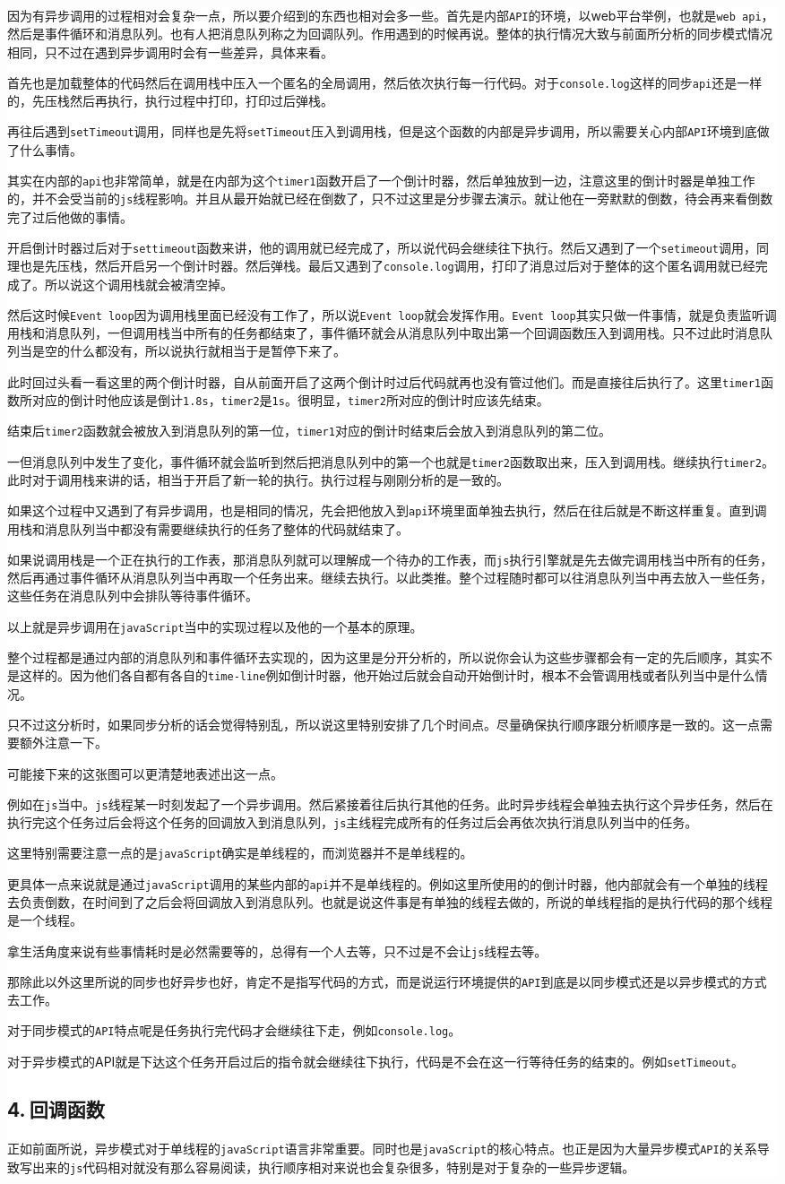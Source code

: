 因为有异步调用的过程相对会复杂一点，所以要介绍到的东西也相对会多一些。首先是内部```API```的环境，以web平台举例，也就是```web api```，然后是事件循环和消息队列。也有人把消息队列称之为回调队列。作用遇到的时候再说。整体的执行情况大致与前面所分析的同步模式情况相同，只不过在遇到异步调用时会有一些差异，具体来看。

首先也是加载整体的代码然后在调用栈中压入一个匿名的全局调用，然后依次执行每一行代码。对于```console.log```这样的同步```api```还是一样的，先压栈然后再执行，执行过程中打印，打印过后弹栈。

再往后遇到```setTimeout```调用，同样也是先将```setTimeout```压入到调用栈，但是这个函数的内部是异步调用，所以需要关心内部```API```环境到底做了什么事情。

其实在内部的```api```也非常简单，就是在内部为这个```timer1```函数开启了一个倒计时器，然后单独放到一边，注意这里的倒计时器是单独工作的，并不会受当前的```js```线程影响。并且从最开始就已经在倒数了，只不过这里是分步骤去演示。就让他在一旁默默的倒数，待会再来看倒数完了过后他做的事情。

开启倒计时器过后对于```settimeout```函数来讲，他的调用就已经完成了，所以说代码会继续往下执行。然后又遇到了一个```setimeout```调用，同理也是先压栈，然后开启另一个倒计时器。然后弹栈。最后又遇到了```console.log```调用，打印了消息过后对于整体的这个匿名调用就已经完成了。所以说这个调用栈就会被清空掉。

然后这时候```Event loop```因为调用栈里面已经没有工作了，所以说```Event loop```就会发挥作用。```Event loop```其实只做一件事情，就是负责监听调用栈和消息队列，一但调用栈当中所有的任务都结束了，事件循环就会从消息队列中取出第一个回调函数压入到调用栈。只不过此时消息队列当是空的什么都没有，所以说执行就相当于是暂停下来了。

此时回过头看一看这里的两个倒计时器，自从前面开启了这两个倒计时过后代码就再也没有管过他们。而是直接往后执行了。这里```timer1```函数所对应的倒计时他应该是倒计```1.8s```，```timer2```是```1s```。很明显，```timer2```所对应的倒计时应该先结束。

结束后```timer2```函数就会被放入到消息队列的第一位，```timer1```对应的倒计时结束后会放入到消息队列的第二位。

一但消息队列中发生了变化，事件循环就会监听到然后把消息队列中的第一个也就是```timer2```函数取出来，压入到调用栈。继续执行```timer2```。此时对于调用栈来讲的话，相当于开启了新一轮的执行。执行过程与刚刚分析的是一致的。

如果这个过程中又遇到了有异步调用，也是相同的情况，先会把他放入到```api```环境里面单独去执行，然后在往后就是不断这样重复。直到调用栈和消息队列当中都没有需要继续执行的任务了整体的代码就结束了。

如果说调用栈是一个正在执行的工作表，那消息队列就可以理解成一个待办的工作表，而```js```执行引擎就是先去做完调用栈当中所有的任务，然后再通过事件循环从消息队列当中再取一个任务出来。继续去执行。以此类推。整个过程随时都可以往消息队列当中再去放入一些任务，这些任务在消息队列中会排队等待事件循环。

以上就是异步调用在```javaScript```当中的实现过程以及他的一个基本的原理。

整个过程都是通过内部的消息队列和事件循环去实现的，因为这里是分开分析的，所以说你会认为这些步骤都会有一定的先后顺序，其实不是这样的。因为他们各自都有各自的```time-line```例如倒计时器，他开始过后就会自动开始倒计时，根本不会管调用栈或者队列当中是什么情况。

只不过这分析时，如果同步分析的话会觉得特别乱，所以说这里特别安排了几个时间点。尽量确保执行顺序跟分析顺序是一致的。这一点需要额外注意一下。

可能接下来的这张图可以更清楚地表述出这一点。

例如在```js```当中。```js```线程某一时刻发起了一个异步调用。然后紧接着往后执行其他的任务。此时异步线程会单独去执行这个异步任务，然后在执行完这个任务过后会将这个任务的回调放入到消息队列，```js```主线程完成所有的任务过后会再依次执行消息队列当中的任务。

这里特别需要注意一点的是```javaScript```确实是单线程的，而浏览器并不是单线程的。

更具体一点来说就是通过```javaScript```调用的某些内部的```api```并不是单线程的。例如这里所使用的的倒计时器，他内部就会有一个单独的线程去负责倒数，在时间到了之后会将回调放入到消息队列。也就是说这件事是有单独的线程去做的，所说的单线程指的是执行代码的那个线程是一个线程。

拿生活角度来说有些事情耗时是必然需要等的，总得有一个人去等，只不过是不会让```js```线程去等。

那除此以外这里所说的同步也好异步也好，肯定不是指写代码的方式，而是说运行环境提供的```API```到底是以同步模式还是以异步模式的方式去工作。

对于同步模式的```API```特点呢是任务执行完代码才会继续往下走，例如```console.log```。

对于异步模式的API就是下达这个任务开启过后的指令就会继续往下执行，代码是不会在这一行等待任务的结束的。例如```setTimeout```。

## 4. 回调函数

正如前面所说，异步模式对于单线程的```javaScript```语言非常重要。同时也是```javaScript```的核心特点。也正是因为大量异步模式```API```的关系导致写出来的```js```代码相对就没有那么容易阅读，执行顺序相对来说也会复杂很多，特别是对于复杂的一些异步逻辑。
